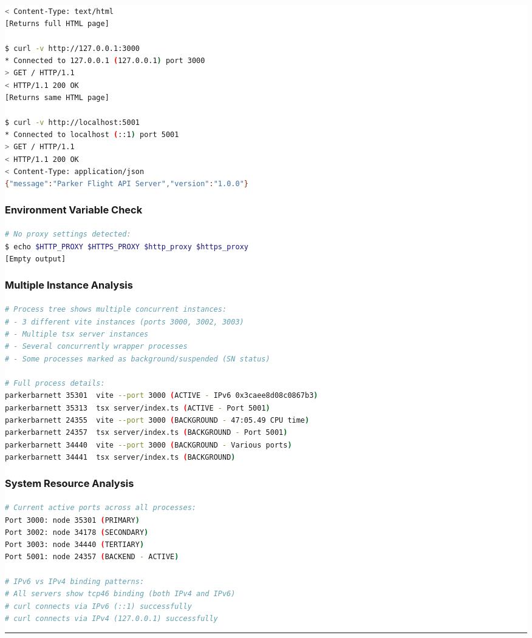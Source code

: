 ```bash
< Content-Type: text/html
[Returns full HTML page]

$ curl -v http://127.0.0.1:3000
* Connected to 127.0.0.1 (127.0.0.1) port 3000
> GET / HTTP/1.1
< HTTP/1.1 200 OK
[Returns same HTML page]

$ curl -v http://localhost:5001
* Connected to localhost (::1) port 5001
> GET / HTTP/1.1
< HTTP/1.1 200 OK
< Content-Type: application/json
{"message":"Parker Flight API Server","version":"1.0.0"}
```

### Environment Variable Check
```bash
# No proxy settings detected:
$ echo $HTTP_PROXY $HTTPS_PROXY $http_proxy $https_proxy
[Empty output]
```

### Multiple Instance Analysis
```bash
# Process tree shows multiple concurrent instances:
# - 3 different vite instances (ports 3000, 3002, 3003)
# - Multiple tsx server instances
# - Several concurrently wrapper processes
# - Some processes marked as background/suspended (SN status)

# Full process details:
parkerbarnett 35301  vite --port 3000 (ACTIVE - IPv6 0x3caee8d08c0867b3)
parkerbarnett 35313  tsx server/index.ts (ACTIVE - Port 5001)
parkerbarnett 24355  vite --port 3000 (BACKGROUND - 47:05.49 CPU time)
parkerbarnett 24357  tsx server/index.ts (BACKGROUND - Port 5001)
parkerbarnett 34440  vite --port 3000 (BACKGROUND - Various ports)
parkerbarnett 34441  tsx server/index.ts (BACKGROUND)
```

### System Resource Analysis
```bash
# Current active ports across all processes:
Port 3000: node 35301 (PRIMARY)
Port 3002: node 34178 (SECONDARY)
Port 3003: node 34440 (TERTIARY)
Port 5001: node 24357 (BACKEND - ACTIVE)

# IPv6 vs IPv4 binding patterns:
# All servers show tcp46 binding (both IPv4 and IPv6)
# curl connects via IPv6 (::1) successfully
# curl connects via IPv4 (127.0.0.1) successfully
```

---